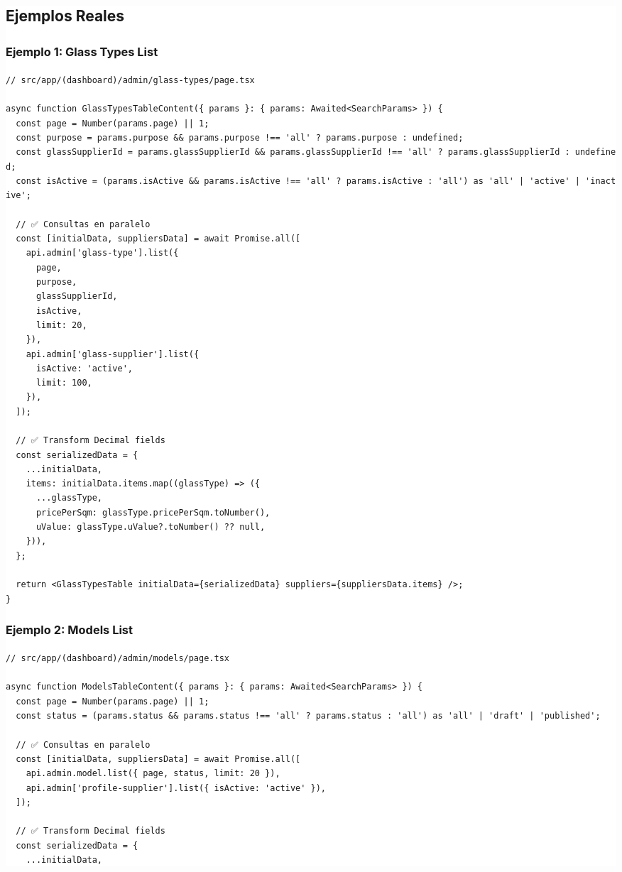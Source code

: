 ## Ejemplos Reales

### Ejemplo 1: Glass Types List

```tsx
// src/app/(dashboard)/admin/glass-types/page.tsx

async function GlassTypesTableContent({ params }: { params: Awaited<SearchParams> }) {
  const page = Number(params.page) || 1;
  const purpose = params.purpose && params.purpose !== 'all' ? params.purpose : undefined;
  const glassSupplierId = params.glassSupplierId && params.glassSupplierId !== 'all' ? params.glassSupplierId : undefined;
  const isActive = (params.isActive && params.isActive !== 'all' ? params.isActive : 'all') as 'all' | 'active' | 'inactive';

  // ✅ Consultas en paralelo
  const [initialData, suppliersData] = await Promise.all([
    api.admin['glass-type'].list({
      page,
      purpose,
      glassSupplierId,
      isActive,
      limit: 20,
    }),
    api.admin['glass-supplier'].list({
      isActive: 'active',
      limit: 100,
    }),
  ]);

  // ✅ Transform Decimal fields
  const serializedData = {
    ...initialData,
    items: initialData.items.map((glassType) => ({
      ...glassType,
      pricePerSqm: glassType.pricePerSqm.toNumber(),
      uValue: glassType.uValue?.toNumber() ?? null,
    })),
  };

  return <GlassTypesTable initialData={serializedData} suppliers={suppliersData.items} />;
}
```

### Ejemplo 2: Models List

```tsx
// src/app/(dashboard)/admin/models/page.tsx

async function ModelsTableContent({ params }: { params: Awaited<SearchParams> }) {
  const page = Number(params.page) || 1;
  const status = (params.status && params.status !== 'all' ? params.status : 'all') as 'all' | 'draft' | 'published';

  // ✅ Consultas en paralelo
  const [initialData, suppliersData] = await Promise.all([
    api.admin.model.list({ page, status, limit: 20 }),
    api.admin['profile-supplier'].list({ isActive: 'active' }),
  ]);

  // ✅ Transform Decimal fields
  const serializedData = {
    ...initialData,
```